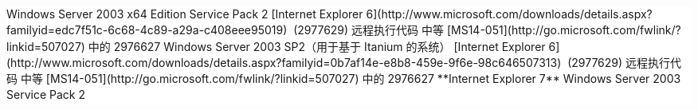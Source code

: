 </td>
</tr>
<tr>
<td style="border:1px solid black;">
Windows Server 2003 x64 Edition Service Pack 2

</td>
<td style="border:1px solid black;">
[Internet Explorer 6](http://www.microsoft.com/downloads/details.aspx?familyid=edc7f51c-6c68-4c89-a29a-c408eee95019)   
(2977629)

</td>
<td style="border:1px solid black;">
远程执行代码

</td>
<td style="border:1px solid black;">
中等

</td>
<td style="border:1px solid black;">
[MS14-051](http://go.microsoft.com/fwlink/?linkid=507027) 中的 2976627

</td>
</tr>
<tr>
<td style="border:1px solid black;">
Windows Server 2003 SP2（用于基于 Itanium 的系统）

</td>
<td style="border:1px solid black;">
[Internet Explorer 6](http://www.microsoft.com/downloads/details.aspx?familyid=0b7af14e-e8b8-459e-9f6e-98c646507313)   
(2977629)

</td>
<td style="border:1px solid black;">
远程执行代码

</td>
<td style="border:1px solid black;">
中等

</td>
<td style="border:1px solid black;">
[MS14-051](http://go.microsoft.com/fwlink/?linkid=507027) 中的 2976627

</td>
</tr>
<tr>
<td style="border:1px solid black;" colspan="5">
**Internet Explorer 7**

</td>
</tr>
<tr>
<td style="border:1px solid black;">
Windows Server 2003 Service Pack 2
